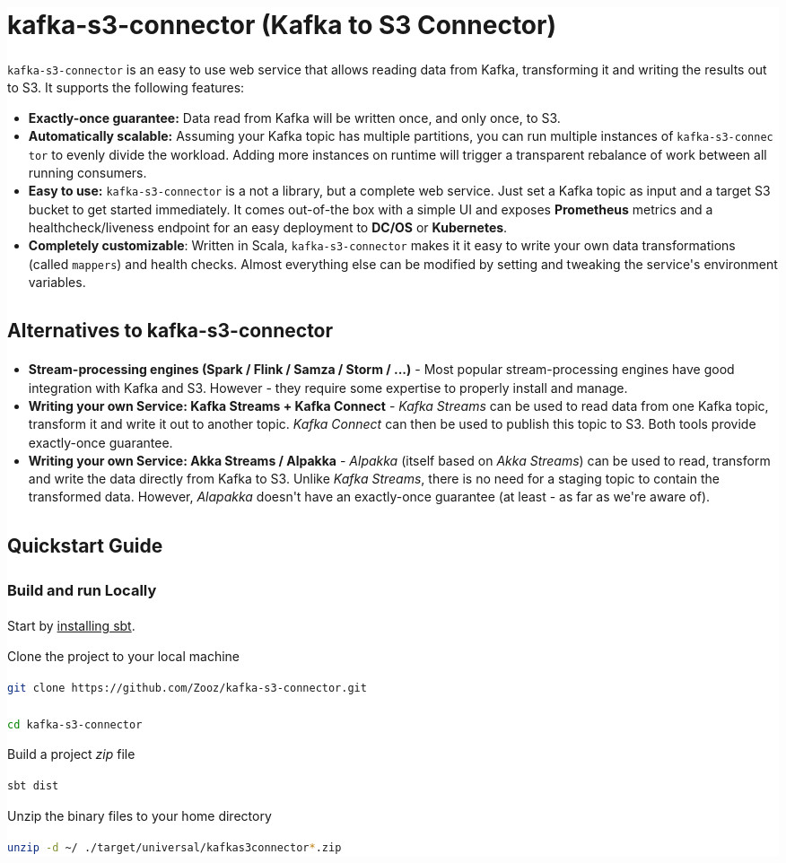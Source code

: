 # kafka-s3-connector (Kafka to S3 Connector)

`kafka-s3-connector` is an easy to use web service that allows reading data from Kafka, transforming it and writing the results out to S3. It supports the following features:

* __Exactly-once guarantee:__ Data read from Kafka will be written once, and only once, to S3.
* __Automatically scalable:__ Assuming your Kafka topic has multiple partitions, you can run multiple instances of `kafka-s3-connector` to evenly divide the workload. Adding more instances on runtime will trigger a transparent rebalance of work between all running consumers.
* __Easy to use:__ `kafka-s3-connector` is a not a library, but a complete web service. Just set a Kafka topic as input and a target S3 bucket to get started immediately. It comes out-of-the box with a simple UI and exposes **Prometheus** metrics and a healthcheck/liveness endpoint for an easy deployment to **DC/OS** or **Kubernetes**.  
* __Completely customizable__: Written in Scala, `kafka-s3-connector` makes it it easy to write your own data transformations (called `mappers`) and health checks. Almost everything else can be modified by setting and tweaking the service's environment variables.

## Alternatives to kafka-s3-connector

* __Stream-processing engines (Spark / Flink / Samza / Storm / ...)__ - Most popular stream-processing engines have good integration with Kafka and S3. However - they require some expertise to properly install and manage.
* __Writing your own Service: Kafka Streams + Kafka Connect__ - *Kafka Streams* can be used to read data from one Kafka topic, transform it and write it out to another topic. *Kafka Connect* can then be used to publish this topic to S3. Both tools provide exactly-once guarantee.
* __Writing your own Service: Akka Streams / Alpakka__ - *Alpakka* (itself based on *Akka Streams*) can be used to read, transform and write the data directly from Kafka to S3. Unlike *Kafka Streams*, there is no need for a staging topic to contain the transformed data. However, *Alapakka* doesn't have an exactly-once guarantee (at least - as far as we're aware of).

## Quickstart Guide
 
### Build and run Locally

Start by [installing sbt](https://www.scala-sbt.org/1.0/docs/Setup.html).

Clone the project to your local machine

```sh
git clone https://github.com/Zooz/kafka-s3-connector.git

cd kafka-s3-connector
```

Build a project *zip* file

```sh
sbt dist
```

Unzip the binary files to your home directory

```sh
unzip -d ~/ ./target/universal/kafkas3connector*.zip
```
